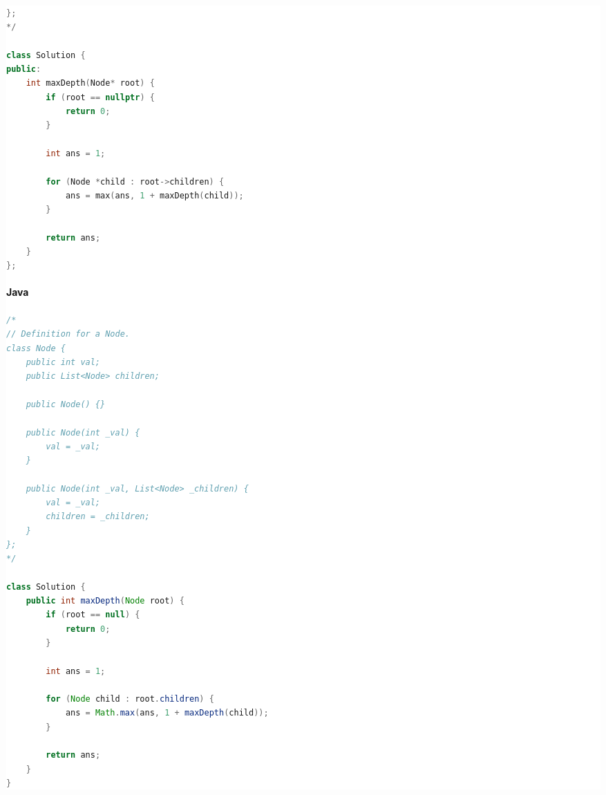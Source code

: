 ```cpp
};
*/

class Solution {
public:
    int maxDepth(Node* root) {
        if (root == nullptr) {
            return 0;
        }
        
        int ans = 1;
        
        for (Node *child : root->children) {
            ans = max(ans, 1 + maxDepth(child));
        }
        
        return ans;
    }
};
```

#### Java

```java
/*
// Definition for a Node.
class Node {
    public int val;
    public List<Node> children;
    
    public Node() {}
    
    public Node(int _val) {
        val = _val;
    }
    
    public Node(int _val, List<Node> _children) {
        val = _val;
        children = _children;
    }
};
*/

class Solution {
    public int maxDepth(Node root) {
        if (root == null) {
            return 0;
        }
        
        int ans = 1;
        
        for (Node child : root.children) {
            ans = Math.max(ans, 1 + maxDepth(child));
        }
        
        return ans;
    }
}
```

